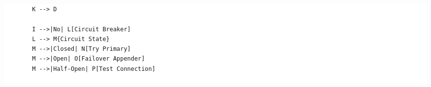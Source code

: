 ```mermaid
        K --> D
        
        I -->|No| L[Circuit Breaker]
        L --> M{Circuit State}
        M -->|Closed| N[Try Primary]
        M -->|Open| O[Failover Appender]
        M -->|Half-Open| P[Test Connection]
        
